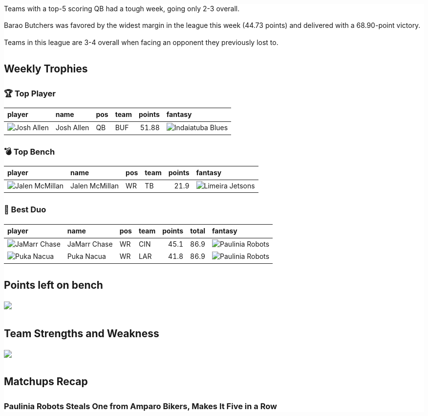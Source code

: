 Teams with a top-5 scoring QB had a tough week, going only 2-3 overall.

Barao Butchers was favored by the widest margin in the league this week (44.73 points) and delivered with a 68.90-point victory.

Teams in this league are 3-4 overall when facing an opponent they previously lost to.

## Weekly Trophies



### 🏆 Top Player


|player                                                                                                                                           |name       |pos |team | points|fantasy                                                                                                                                         |
|:------------------------------------------------------------------------------------------------------------------------------------------------|:----------|:---|:----|------:|:-----------------------------------------------------------------------------------------------------------------------------------------------|
|<img src='https://static.www.nfl.com/image/upload/w_65,h_90,c_fill/league/lq4ezafbszwwt2qsvhqv' style='width:45px;height:60px' alt='Josh Allen'> |Josh Allen |QB  |BUF  |  51.88|<img src='https://fantasy.nfl.com/image/21bf417b9782b0f07738ae6ac9b50694.jpg?&x=50&y=50' style='width:50px;height:50px' alt='Indaiatuba Blues'> |

### 💣 Top Bench


|player                                                                                                                                               |name           |pos |team | points|fantasy                                                                                                                                        |
|:----------------------------------------------------------------------------------------------------------------------------------------------------|:--------------|:---|:----|------:|:----------------------------------------------------------------------------------------------------------------------------------------------|
|<img src='https://static.www.nfl.com/image/upload/w_65,h_90,c_fill/league/zdxkyl8gy4dqiq6evfzp' style='width:45px;height:60px' alt='Jalen McMillan'> |Jalen McMillan |WR  |TB   |   21.9|<img src='https://fantasy.nfl.com/image/63c6bf8d517688bcc7b67201071c1528.jpg?&x=50&y=50' style='width:50px;height:50px' alt='Limeira Jetsons'> |

### 🚀 Best Duo


|player                                                                                                                                             |name         |pos |team | points| total|fantasy                                                                                                                                        |
|:--------------------------------------------------------------------------------------------------------------------------------------------------|:------------|:---|:----|------:|-----:|:----------------------------------------------------------------------------------------------------------------------------------------------|
|<img src='https://static.www.nfl.com/image/upload/w_65,h_90,c_fill/league/qkcb3qt2fhasfgtfuprd' style='width:45px;height:60px' alt='JaMarr Chase'> |JaMarr Chase |WR  |CIN  |   45.1|  86.9|<img src='https://fantasy.nfl.com/image/19b9a9b83996bd9277edd5144b2728cb.jpg?&x=50&y=50' style='width:50px;height:50px' alt='Paulinia Robots'> |
|<img src='https://static.www.nfl.com/image/upload/w_65,h_90,c_fill/league/i1pmrhua5gpvwgsqphxa' style='width:45px;height:60px' alt='Puka Nacua'>   |Puka Nacua   |WR  |LAR  |   41.8|  86.9|<img src='https://fantasy.nfl.com/image/19b9a9b83996bd9277edd5144b2728cb.jpg?&x=50&y=50' style='width:50px;height:50px' alt='Paulinia Robots'> |





## Points left on bench


<img src="{{< blogdown/postref >}}index_files/figure-html/benchPoints-1.png" width="672" />



## Team Strengths and Weakness

<img src="{{< blogdown/postref >}}index_files/figure-html/teamStrength-1.png" width="672" />



## Matchups Recap

### Paulinia Robots Steals One from Amparo Bikers, Makes It Five in a Row 

